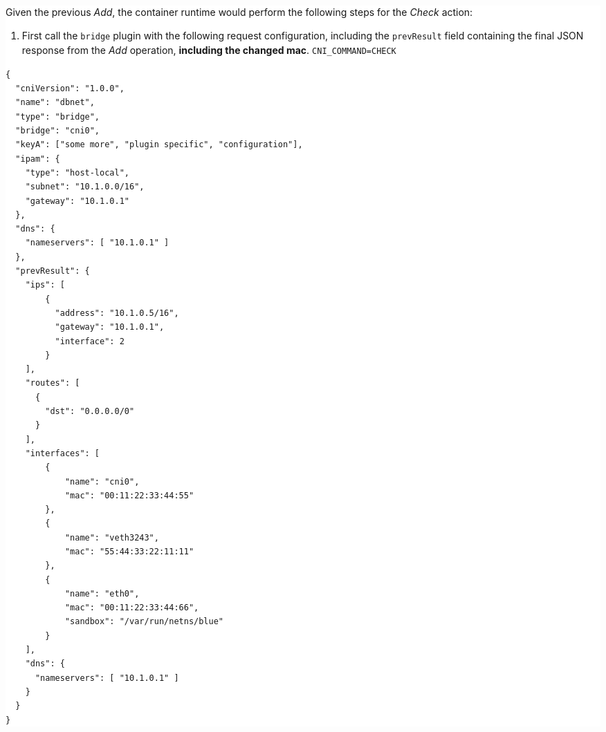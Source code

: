 Given the previous *Add*, the container runtime would perform the following steps for the *Check* action:

1. First call the `bridge` plugin with the following request configuration, including the `prevResult` field containing the final JSON response from the *Add* operation, **including the changed mac**. `CNI_COMMAND=CHECK`

```
{
  "cniVersion": "1.0.0",
  "name": "dbnet",
  "type": "bridge",
  "bridge": "cni0",
  "keyA": ["some more", "plugin specific", "configuration"],
  "ipam": {
    "type": "host-local",
    "subnet": "10.1.0.0/16",
    "gateway": "10.1.0.1"
  },
  "dns": {
    "nameservers": [ "10.1.0.1" ]
  },
  "prevResult": {
    "ips": [
        {
          "address": "10.1.0.5/16",
          "gateway": "10.1.0.1",
          "interface": 2
        }
    ],
    "routes": [
      {
        "dst": "0.0.0.0/0"
      }
    ],
    "interfaces": [
        {
            "name": "cni0",
            "mac": "00:11:22:33:44:55"
        },
        {
            "name": "veth3243",
            "mac": "55:44:33:22:11:11"
        },
        {
            "name": "eth0",
            "mac": "00:11:22:33:44:66",
            "sandbox": "/var/run/netns/blue"
        }
    ],
    "dns": {
      "nameservers": [ "10.1.0.1" ]
    }
  }
}
```
